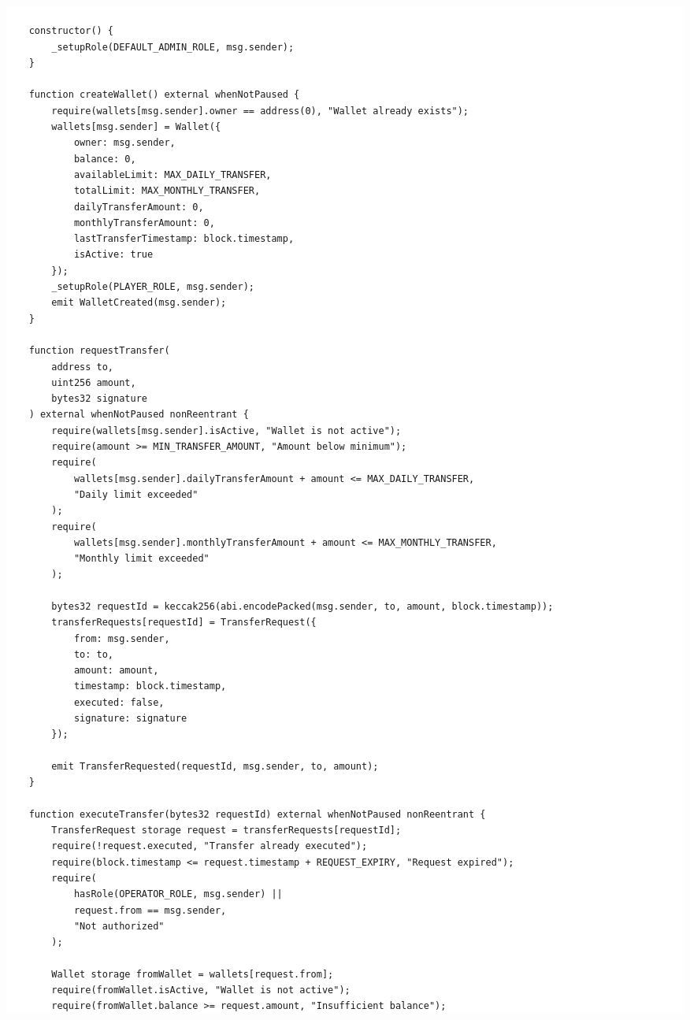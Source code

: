 ```solidity

    constructor() {
        _setupRole(DEFAULT_ADMIN_ROLE, msg.sender);
    }

    function createWallet() external whenNotPaused {
        require(wallets[msg.sender].owner == address(0), "Wallet already exists");
        wallets[msg.sender] = Wallet({
            owner: msg.sender,
            balance: 0,
            availableLimit: MAX_DAILY_TRANSFER,
            totalLimit: MAX_MONTHLY_TRANSFER,
            dailyTransferAmount: 0,
            monthlyTransferAmount: 0,
            lastTransferTimestamp: block.timestamp,
            isActive: true
        });
        _setupRole(PLAYER_ROLE, msg.sender);
        emit WalletCreated(msg.sender);
    }

    function requestTransfer(
        address to,
        uint256 amount,
        bytes32 signature
    ) external whenNotPaused nonReentrant {
        require(wallets[msg.sender].isActive, "Wallet is not active");
        require(amount >= MIN_TRANSFER_AMOUNT, "Amount below minimum");
        require(
            wallets[msg.sender].dailyTransferAmount + amount <= MAX_DAILY_TRANSFER,
            "Daily limit exceeded"
        );
        require(
            wallets[msg.sender].monthlyTransferAmount + amount <= MAX_MONTHLY_TRANSFER,
            "Monthly limit exceeded"
        );

        bytes32 requestId = keccak256(abi.encodePacked(msg.sender, to, amount, block.timestamp));
        transferRequests[requestId] = TransferRequest({
            from: msg.sender,
            to: to,
            amount: amount,
            timestamp: block.timestamp,
            executed: false,
            signature: signature
        });

        emit TransferRequested(requestId, msg.sender, to, amount);
    }

    function executeTransfer(bytes32 requestId) external whenNotPaused nonReentrant {
        TransferRequest storage request = transferRequests[requestId];
        require(!request.executed, "Transfer already executed");
        require(block.timestamp <= request.timestamp + REQUEST_EXPIRY, "Request expired");
        require(
            hasRole(OPERATOR_ROLE, msg.sender) || 
            request.from == msg.sender,
            "Not authorized"
        );

        Wallet storage fromWallet = wallets[request.from];
        require(fromWallet.isActive, "Wallet is not active");
        require(fromWallet.balance >= request.amount, "Insufficient balance");
```